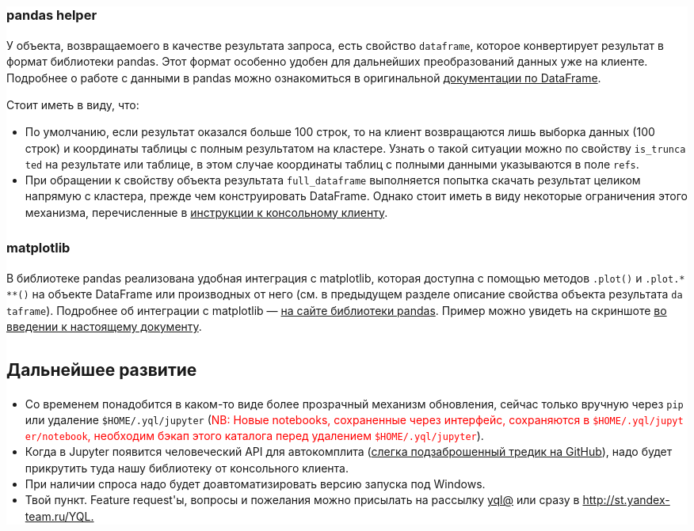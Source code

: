 ### pandas helper
У объекта, возвращаемоего в качестве результата запроса, есть свойство `dataframe`, которое конвертирует результат в формат библиотеки pandas. Этот формат особенно удобен для дальнейших преобразований данных уже на клиенте. Подробнее о работе с данными в pandas можно ознакомиться в оригинальной [документации по DataFrame](http://pandas.pydata.org/pandas-docs/stable/generated/pandas.DataFrame.html).

Стоит иметь в виду, что:

* По умолчанию, если результат оказался больше 100 строк, то на клиент возвращаются лишь выборка данных (100 строк) и координаты таблицы с полным результатом на кластере. Узнать о такой ситуации можно по свойству `is_truncated` на результате или таблице, в этом случае координаты таблиц с полными данными указываются в поле `refs`.
* При обращении к свойству объекта результата `full_dataframe` выполняется попытка скачать результат целиком напрямую с кластера, прежде чем конструировать DataFrame. Однако стоит иметь в виду некоторые ограничения этого механизма, перечисленные в [инструкции к консольному клиенту](../interfaces/cli.md).

### matplotlib
В библиотеке pandas реализована удобная интеграция с matplotlib, которая доступна с помощью методов `.plot()` и `.plot.***()` на объекте DataFrame или производных от него (cм. в предыдущем разделе описание свойства объекта результата `dataframe`). Подробнее об интеграции с matplotlib — [на сайте библиотеки pandas](http://pandas.pydata.org/pandas-docs/stable/visualization.html). Пример можно увидеть на скриншоте [во введении к настоящему документу](#jupyter-intro).

## Дальнейшее развитие

* Со временем понадобится в каком-то виде более прозрачный механизм обновления, сейчас только вручную через `pip` или удаление `$HOME/.yql/jupyter` (<span style="color:red;">NB: Новые notebooks, сохраненные через интерфейс, сохраняются в `$HOME/.yql/jupyter/notebook`, необходим бэкап этого каталога перед удалением `$HOME/.yql/jupyter`</span>).
* Когда в Jupyter появится человеческий API для автокомплита ([слегка подзаброшенный тредик на GitHub](https://github.com/jupyter/jupyter_client/issues/51)), надо будет прикрутить туда нашу библиотеку от консольного клиента.
* При наличии спроса надо будет доавтоматизировать версию запуска под Windows.
* Твой пункт. Feature request'ы, вопросы и пожелания можно присылать на рассылку [yql@](http://ml.yandex-team.ru/lists/yql) или сразу в <http://st.yandex-team.ru/YQL.>

